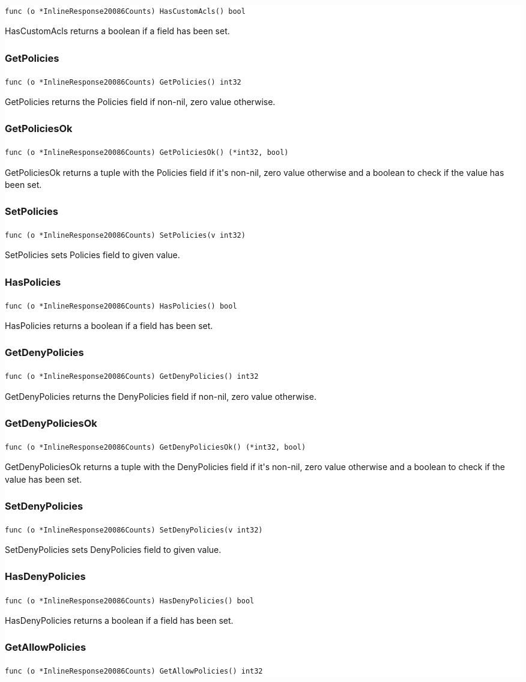 `func (o *InlineResponse20086Counts) HasCustomAcls() bool`

HasCustomAcls returns a boolean if a field has been set.

### GetPolicies

`func (o *InlineResponse20086Counts) GetPolicies() int32`

GetPolicies returns the Policies field if non-nil, zero value otherwise.

### GetPoliciesOk

`func (o *InlineResponse20086Counts) GetPoliciesOk() (*int32, bool)`

GetPoliciesOk returns a tuple with the Policies field if it's non-nil, zero value otherwise
and a boolean to check if the value has been set.

### SetPolicies

`func (o *InlineResponse20086Counts) SetPolicies(v int32)`

SetPolicies sets Policies field to given value.

### HasPolicies

`func (o *InlineResponse20086Counts) HasPolicies() bool`

HasPolicies returns a boolean if a field has been set.

### GetDenyPolicies

`func (o *InlineResponse20086Counts) GetDenyPolicies() int32`

GetDenyPolicies returns the DenyPolicies field if non-nil, zero value otherwise.

### GetDenyPoliciesOk

`func (o *InlineResponse20086Counts) GetDenyPoliciesOk() (*int32, bool)`

GetDenyPoliciesOk returns a tuple with the DenyPolicies field if it's non-nil, zero value otherwise
and a boolean to check if the value has been set.

### SetDenyPolicies

`func (o *InlineResponse20086Counts) SetDenyPolicies(v int32)`

SetDenyPolicies sets DenyPolicies field to given value.

### HasDenyPolicies

`func (o *InlineResponse20086Counts) HasDenyPolicies() bool`

HasDenyPolicies returns a boolean if a field has been set.

### GetAllowPolicies

`func (o *InlineResponse20086Counts) GetAllowPolicies() int32`
